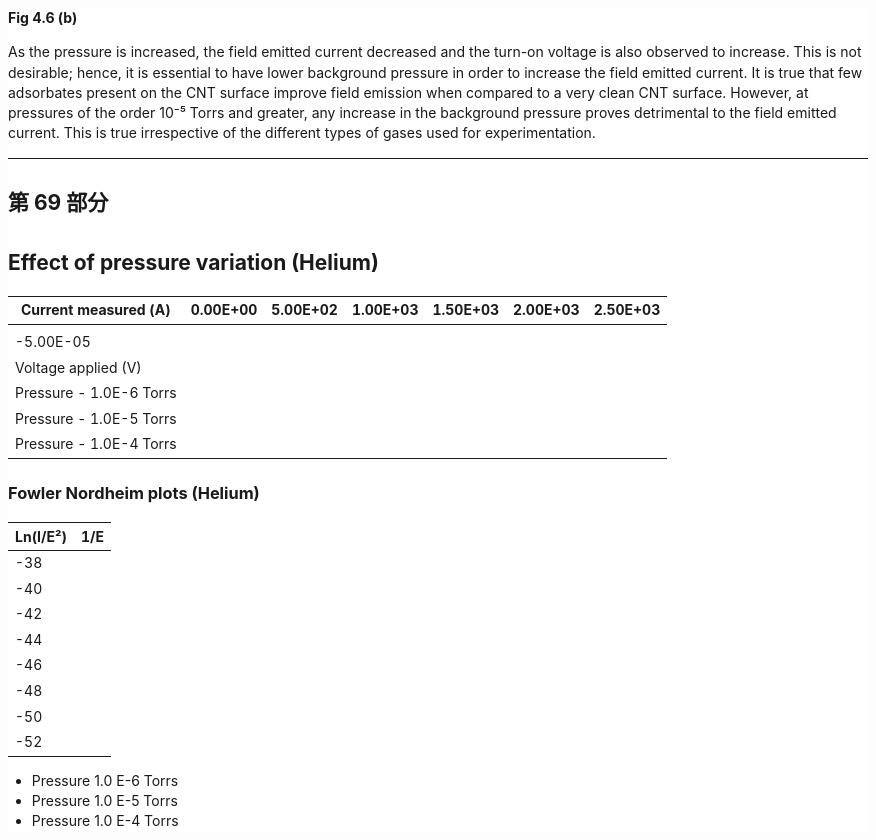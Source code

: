 **Fig 4.6 (b)**

As the pressure is increased, the field emitted current decreased and the turn-on voltage is also observed to increase. This is not desirable; hence, it is essential to have lower background pressure in order to increase the field emitted current. It is true that few adsorbates present on the CNT surface improve field emission when compared to a very clean CNT surface. However, at pressures of the order 10⁻⁵ Torrs and greater, any increase in the background pressure proves detrimental to the field emitted current. This is true irrespective of the different types of gases used for experimentation.

---

## 第 69 部分

## Effect of pressure variation (Helium)

| Current measured (Α) | 0.00E+00 | 5.00E+02 | 1.00E+03 | 1.50E+03 | 2.00E+03 | 2.50E+03 |
|-----------------------|----------|----------|----------|----------|----------|----------|
|                       |          |          |          |          |          |          |
| -5.00E-05            |          |          |          |          |          |          |
| Voltage applied (V)   |          |          |          |          |          |          |
| Pressure - 1.0E-6 Torrs |        |          |          |          |          |          |
| Pressure - 1.0E-5 Torrs |        |          |          |          |          |          |
| Pressure - 1.0E-4 Torrs |        |          |          |          |          |          |

### Fowler Nordheim plots (Helium)

| Ln(I/E²) | 1/E       |
|----------|-----------|
| -38      |           |
| -40      |           |
| -42      |           |
| -44      |           |
| -46      |           |
| -48      |           |
| -50      |           |
| -52      |           |

- Pressure 1.0 E-6 Torrs
- Pressure 1.0 E-5 Torrs
- Pressure 1.0 E-4 Torrs
